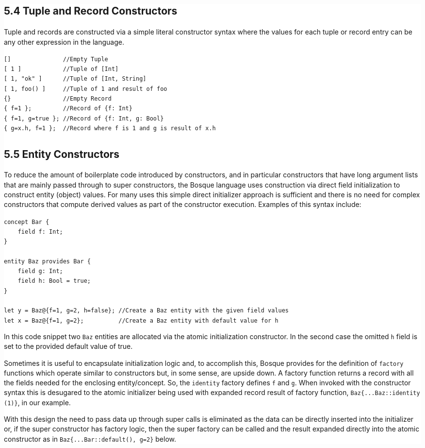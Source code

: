 ## <a name="5.4-Tuple-and-Record-Constructors"></a>5.4 Tuple and Record Constructors

Tuple and records are constructed via a simple literal constructor syntax where the values for each tuple or record entry can be any other expression in the language.

```none
[]               //Empty Tuple
[ 1 ]            //Tuple of [Int]
[ 1, "ok" ]      //Tuple of [Int, String]
[ 1, foo() ]     //Tuple of 1 and result of foo
{}               //Empty Record
{ f=1 };         //Record of {f: Int}
{ f=1, g=true }; //Record of {f: Int, g: Bool}
{ g=x.h, f=1 };  //Record where f is 1 and g is result of x.h

```

## <a name="5.5-Entity-Constructors"></a>5.5 Entity Constructors

To reduce the amount of boilerplate code introduced by constructors, and in particular constructors that have long argument lists that are mainly passed through to super constructors, the Bosque language uses construction via direct field initialization to construct entity (object) values. For many uses this simple direct initializer approach is sufficient and there is no need for complex constructors that compute derived values as part of the constructor execution. Examples of this syntax include:

```none
concept Bar {
    field f: Int;
}

entity Baz provides Bar {
    field g: Int;
    field h: Bool = true;
}

let y = Baz@{f=1, g=2, h=false}; //Create a Baz entity with the given field values
let x = Baz@{f=1, g=2};          //Create a Baz entity with default value for h
```

In this code snippet two `Baz` entities are allocated via the atomic initialization constructor. In the second case the omitted `h` field is set to the provided default value of true.

Sometimes it is useful to encapsulate initialization logic and, to accomplish this, Bosque provides for the definition of `factory` functions which operate similar to constructors but, in some sense, are upside down. A factory function returns a record with all the fields needed for the enclosing entity/concept. So, the `identity` factory defines `f` and `g`. When invoked with the constructor syntax this is desugared to the atomic initializer being used with expanded record result of factory function, `Baz{...Baz::identity(1)}`, in our example.

With this design the need to pass data up through super calls is eliminated as the data can be directly inserted into the initializer or, if the super constructor has factory logic, then the super factory can be called and the result expanded directly into the atomic constructor as in `Baz{...Bar::default(), g=2}` below.
